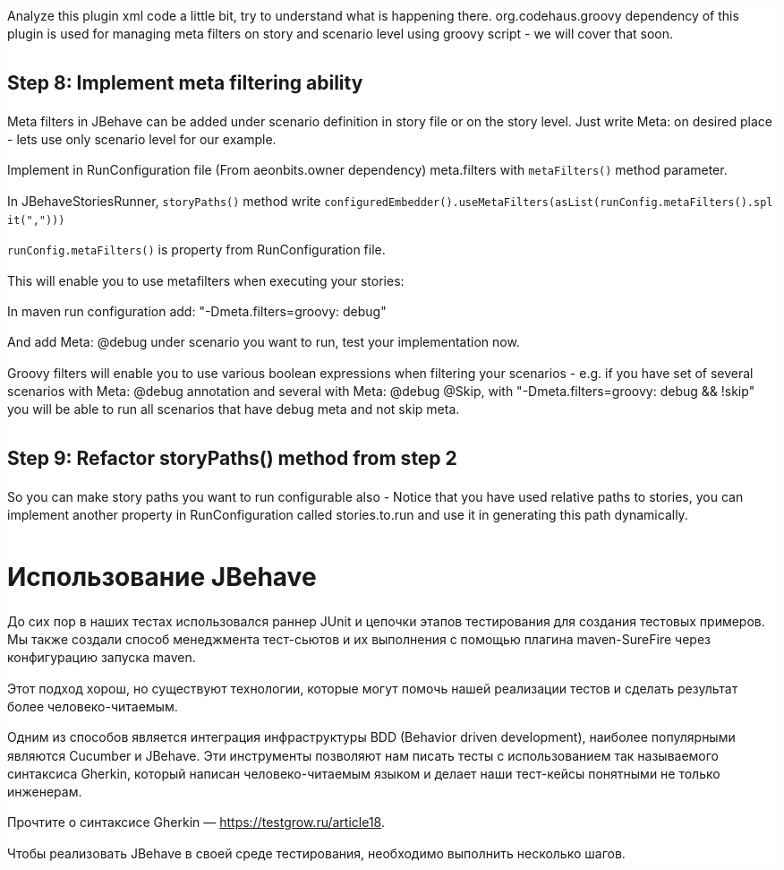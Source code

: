Analyze this plugin xml code a little bit, try to understand what is happening there. org.codehaus.groovy dependency of this plugin is used for managing meta filters on story and scenario level using groovy script - we will cover that soon.

## Step 8: Implement meta filtering ability

Meta filters in JBehave can be added under scenario definition in story file or on the story level. Just write Meta: on desired place - lets use only scenario level for our example.

Implement in RunConfiguration file (From aeonbits.owner dependency) meta.filters with `metaFilters()` method parameter.

In JBehaveStoriesRunner, `storyPaths()` method write `configuredEmbedder().useMetaFilters(asList(runConfig.metaFilters().split(",")))`

`runConfig.metaFilters()` is property from RunConfiguration file.

This will enable you to use metafilters when executing your stories:

In maven run configuration add: "-Dmeta.filters=groovy: debug"

And add Meta: @debug under scenario you want to run, test your implementation now.

Groovy filters will enable you to use various boolean expressions when filtering your scenarios - e.g. if you have set of several scenarios with Meta: @debug annotation and several with Meta: @debug @Skip, with "-Dmeta.filters=groovy: debug && !skip" you will be able to run all scenarios that have debug meta and not skip meta.

## Step 9: Refactor storyPaths() method from step 2

So you can make story paths you want to run configurable also - Notice that you have used relative paths to stories, you can implement another property in RunConfiguration called stories.to.run and use it in generating this path dynamically.



# Использование JBehave

До сих пор в наших тестах использовался раннер JUnit и цепочки этапов тестирования для создания тестовых примеров. Мы также создали способ 
менеджмента тест-сьютов и их выполнения с помощью плагина maven-SureFire через конфигурацию запуска maven.

Этот подход хорош, но существуют технологии, которые могут помочь нашей реализации тестов и сделать результат более человеко-читаемым.

Одним из способов является интеграция инфраструктуры BDD (Behavior driven development), наиболее популярными являются Cucumber и JBehave.
Эти инструменты позволяют нам писать тесты с использованием так называемого синтаксиса Gherkin, который написан человеко-читаемым языком и 
делает наши тест-кейсы понятными не только инженерам.

Прочтите о синтаксисе Gherkin — https://testgrow.ru/article18.

Чтобы реализовать JBehave в своей среде тестирования, необходимо выполнить несколько шагов.

